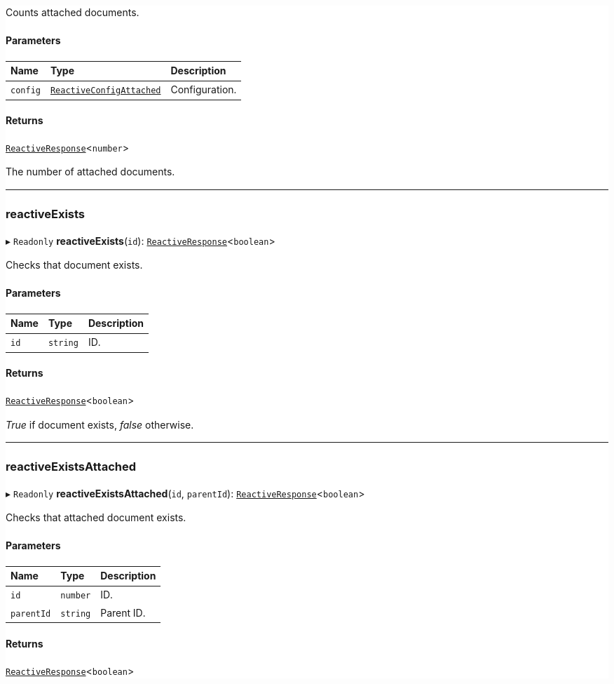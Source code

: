 Counts attached documents.

#### Parameters

| Name | Type | Description |
| :------ | :------ | :------ |
| `config` | [`ReactiveConfigAttached`](database.database-1.ReactiveConfigAttached.md) | Configuration. |

#### Returns

[`ReactiveResponse`](../modules/database.database-1.md#reactiveresponse)<`number`\>

The number of attached documents.

___

### reactiveExists

▸ `Readonly` **reactiveExists**(`id`): [`ReactiveResponse`](../modules/database.database-1.md#reactiveresponse)<`boolean`\>

Checks that document exists.

#### Parameters

| Name | Type | Description |
| :------ | :------ | :------ |
| `id` | `string` | ID. |

#### Returns

[`ReactiveResponse`](../modules/database.database-1.md#reactiveresponse)<`boolean`\>

_True_ if document exists, _false_ otherwise.

___

### reactiveExistsAttached

▸ `Readonly` **reactiveExistsAttached**(`id`, `parentId`): [`ReactiveResponse`](../modules/database.database-1.md#reactiveresponse)<`boolean`\>

Checks that attached document exists.

#### Parameters

| Name | Type | Description |
| :------ | :------ | :------ |
| `id` | `number` | ID. |
| `parentId` | `string` | Parent ID. |

#### Returns

[`ReactiveResponse`](../modules/database.database-1.md#reactiveresponse)<`boolean`\>
